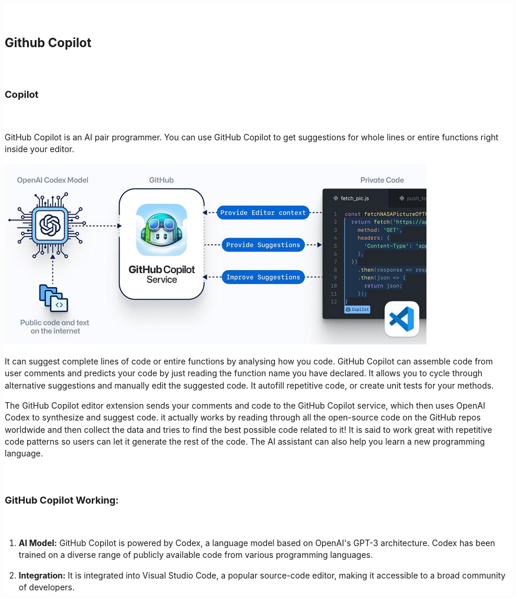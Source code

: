 &nbsp;

## Github Copilot

&nbsp;

### Copilot

&nbsp;

GitHub Copilot is an AI pair programmer. You can use GitHub Copilot to get suggestions for whole lines or entire functions right inside your editor.

![Github Copilot](./images/github-copilot.png)

It can suggest complete lines of code or entire functions by analysing how you code. GitHub Copilot can assemble code from user comments and predicts your code by just reading the function name you have declared. It allows you to cycle through alternative suggestions and manually edit the suggested code. It autofill repetitive code, or create unit tests for your methods.


The GitHub Copilot editor extension sends your comments and code to the GitHub Copilot service, which then uses OpenAI Codex to synthesize and suggest code. it actually works by reading through all the open-source code on the GitHub repos worldwide and then collect the data and tries to find the best possible code related to it! It is said to work great with repetitive code patterns so users can let it generate the rest of the code. The AI assistant can also help you learn a new programming language.

&nbsp;

### GitHub Copilot Working:

&nbsp;

1. **AI Model:**
GitHub Copilot is powered by Codex, a language model based on OpenAI's GPT-3 architecture. Codex has been trained on a diverse range of publicly available code from various programming languages.

2. **Integration:**
It is integrated into Visual Studio Code, a popular source-code editor, making it accessible to a broad community of developers.
